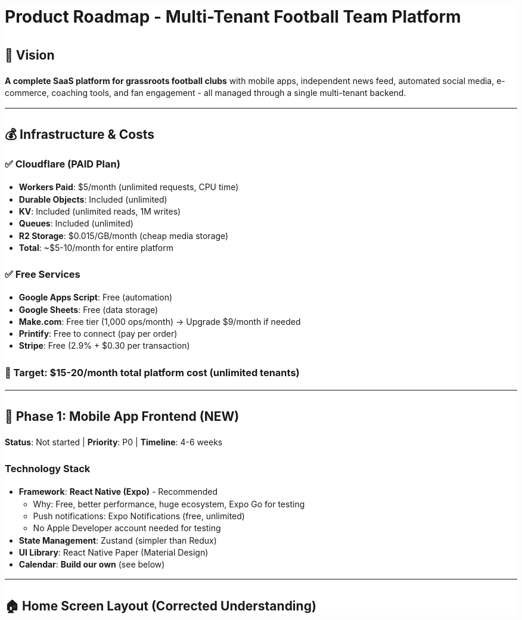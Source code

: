 # Product Roadmap - Multi-Tenant Football Team Platform

## 🎯 Vision

**A complete SaaS platform for grassroots football clubs** with mobile apps, independent news feed, automated social media, e-commerce, coaching tools, and fan engagement - all managed through a single multi-tenant backend.

---

## 💰 Infrastructure & Costs

### ✅ Cloudflare (PAID Plan)
- **Workers Paid**: $5/month (unlimited requests, CPU time)
- **Durable Objects**: Included (unlimited)
- **KV**: Included (unlimited reads, 1M writes)
- **Queues**: Included (unlimited)
- **R2 Storage**: $0.015/GB/month (cheap media storage)
- **Total**: ~$5-10/month for entire platform

### ✅ Free Services
- **Google Apps Script**: Free (automation)
- **Google Sheets**: Free (data storage)
- **Make.com**: Free tier (1,000 ops/month) → Upgrade $9/month if needed
- **Printify**: Free to connect (pay per order)
- **Stripe**: Free (2.9% + $0.30 per transaction)

### 🎯 Target: $15-20/month total platform cost (unlimited tenants)

---

## 📱 Phase 1: Mobile App Frontend (NEW)

**Status**: Not started | **Priority**: P0 | **Timeline**: 4-6 weeks

### Technology Stack
- **Framework**: **React Native (Expo)** - Recommended
  - Why: Free, better performance, huge ecosystem, Expo Go for testing
  - Push notifications: Expo Notifications (free, unlimited)
  - No Apple Developer account needed for testing
- **State Management**: Zustand (simpler than Redux)
- **UI Library**: React Native Paper (Material Design)
- **Calendar**: **Build our own** (see below)

---

## 🏠 Home Screen Layout (Corrected Understanding)
